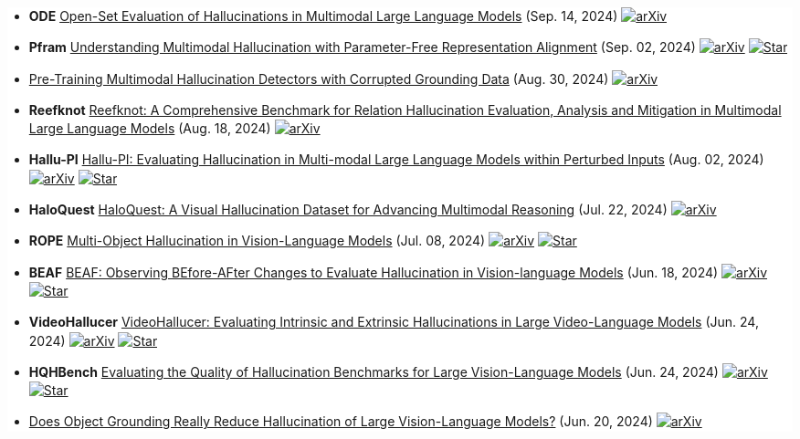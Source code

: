 + **ODE** [Open-Set Evaluation of Hallucinations in Multimodal Large Language Models](https://web3.arxiv.org/abs/2409.09318) (Sep. 14, 2024)
  [![arXiv](https://img.shields.io/badge/arXiv-b31b1b.svg)](https://web3.arxiv.org/abs/2409.09318)

+ **Pfram** [Understanding Multimodal Hallucination with Parameter-Free Representation Alignment](https://arxiv.org/abs/2409.01151) (Sep. 02, 2024)
  [![arXiv](https://img.shields.io/badge/arXiv-b31b1b.svg)](https://arxiv.org/abs/2409.01151)
  [![Star](https://img.shields.io/github/stars/yellow-binary-tree/Pfram.svg?style=social&label=Star)](https://github.com/yellow-binary-tree/Pfram)

+ [Pre-Training Multimodal Hallucination Detectors with Corrupted Grounding Data](https://arxiv.org/abs/2409.00238) (Aug. 30, 2024)
  [![arXiv](https://img.shields.io/badge/arXiv-b31b1b.svg)](https://arxiv.org/abs/2409.00238)

+ **Reefknot** [Reefknot: A Comprehensive Benchmark for Relation Hallucination Evaluation, Analysis and Mitigation in Multimodal Large Language Models](https://arxiv.org/abs/2408.09429) (Aug. 18, 2024)
  [![arXiv](https://img.shields.io/badge/arXiv-b31b1b.svg)](https://arxiv.org/abs/2408.09429)

+ **Hallu-PI** [Hallu-PI: Evaluating Hallucination in Multi-modal Large Language Models within Perturbed Inputs](https://arxiv.org/abs/2408.01355) (Aug. 02, 2024)
  [![arXiv](https://img.shields.io/badge/arXiv-b31b1b.svg)](https://arxiv.org/abs/2408.01355)
  [![Star](https://img.shields.io/github/stars/NJUNLP/Hallu-PI.svg?style=social&label=Star)](https://github.com/NJUNLP/Hallu-PI)

+ **HaloQuest** [HaloQuest: A Visual Hallucination Dataset for Advancing Multimodal Reasoning](https://arxiv.org/abs/2407.15680) (Jul. 22, 2024)
  [![arXiv](https://img.shields.io/badge/arXiv-b31b1b.svg)](https://arxiv.org/abs/2407.15680)

+ **ROPE** [Multi-Object Hallucination in Vision-Language Models](https://arxiv.org/abs/2407.06192) (Jul. 08, 2024)
  [![arXiv](https://img.shields.io/badge/arXiv-b31b1b.svg)](https://arxiv.org/abs/2407.06192)
  [![Star](https://img.shields.io/github/stars/sled-group/moh.svg?style=social&label=Star)](https://github.com/sled-group/moh)

+ **BEAF** [BEAF: Observing BEfore-AFter Changes to Evaluate Hallucination in Vision-language Models](https://arxiv.org/abs/2407.13442) (Jun. 18, 2024)
  [![arXiv](https://img.shields.io/badge/arXiv-b31b1b.svg)](https://arxiv.org/abs/2407.13442)
  [![Star](https://img.shields.io/github/stars/postech-ami/BEAF.svg?style=social&label=Star)](https://github.com/postech-ami/BEAF)

+ **VideoHallucer** [VideoHallucer: Evaluating Intrinsic and Extrinsic Hallucinations in Large Video-Language Models](https://arxiv.org/abs/2406.16338) (Jun. 24, 2024)
  [![arXiv](https://img.shields.io/badge/arXiv-b31b1b.svg)](https://arxiv.org/abs/2406.16338)
  [![Star](https://img.shields.io/github/stars/patrick-tssn/VideoHallucer.svg?style=social&label=Star)](https://github.com/patrick-tssn/VideoHallucer)

+ **HQHBench** [Evaluating the Quality of Hallucination Benchmarks for Large Vision-Language Models](https://arxiv.org/abs/2406.17115) (Jun. 24, 2024)
  [![arXiv](https://img.shields.io/badge/arXiv-b31b1b.svg)](https://arxiv.org/abs/2406.17115)
  [![Star](https://img.shields.io/github/stars/HQHBench/HQHBench.svg?style=social&label=Star)](https://github.com/HQHBench/HQHBench)

+ [Does Object Grounding Really Reduce Hallucination of Large Vision-Language Models?](https://arxiv.org/abs/2406.14492v1) (Jun. 20, 2024)
  [![arXiv](https://img.shields.io/badge/arXiv-b31b1b.svg)](https://arxiv.org/abs/2406.14492v1)
